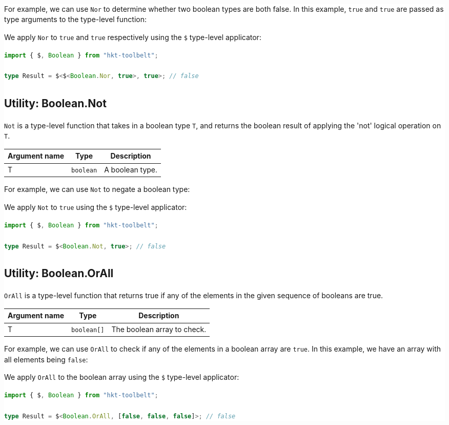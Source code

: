 
For example, we can use `Nor` to determine whether two boolean types are both
false. In this example, `true` and `true` are passed as type arguments to the
type-level function:

We apply `Nor` to `true` and `true` respectively using the `$` type-level
applicator:

```ts
import { $, Boolean } from "hkt-toolbelt";

type Result = $<$<Boolean.Nor, true>, true>; // false
```
 


## Utility: Boolean.Not

`Not` is a type-level function that takes in a boolean type `T`, and
returns the boolean result of applying the 'not' logical operation on `T`.

| Argument name | Type | Description |
| -- | -- | -- |
| T | `boolean` | A boolean type. |


For example, we can use `Not` to negate a boolean type:

We apply `Not` to `true` using the `$` type-level applicator:

```ts
import { $, Boolean } from "hkt-toolbelt";

type Result = $<Boolean.Not, true>; // false
```
 


## Utility: Boolean.OrAll

`OrAll` is a type-level function that returns true if any of the elements in
the given sequence of booleans are true.

| Argument name | Type | Description |
| -- | -- | -- |
| T | `boolean[]` | The boolean array to check. |


For example, we can use `OrAll` to check if any of the elements in a
boolean array are `true`. In this example, we have an array with all elements
being `false`:

We apply `OrAll` to the boolean array using the `$` type-level applicator:

```ts
import { $, Boolean } from "hkt-toolbelt";

type Result = $<Boolean.OrAll, [false, false, false]>; // false
```
 